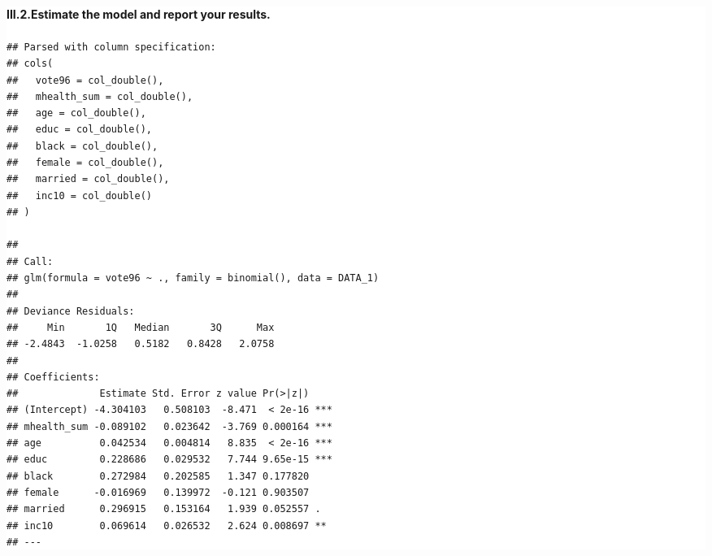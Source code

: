 #### III.2.Estimate the model and report your results.

    ## Parsed with column specification:
    ## cols(
    ##   vote96 = col_double(),
    ##   mhealth_sum = col_double(),
    ##   age = col_double(),
    ##   educ = col_double(),
    ##   black = col_double(),
    ##   female = col_double(),
    ##   married = col_double(),
    ##   inc10 = col_double()
    ## )

    ## 
    ## Call:
    ## glm(formula = vote96 ~ ., family = binomial(), data = DATA_1)
    ## 
    ## Deviance Residuals: 
    ##     Min       1Q   Median       3Q      Max  
    ## -2.4843  -1.0258   0.5182   0.8428   2.0758  
    ## 
    ## Coefficients:
    ##              Estimate Std. Error z value Pr(>|z|)    
    ## (Intercept) -4.304103   0.508103  -8.471  < 2e-16 ***
    ## mhealth_sum -0.089102   0.023642  -3.769 0.000164 ***
    ## age          0.042534   0.004814   8.835  < 2e-16 ***
    ## educ         0.228686   0.029532   7.744 9.65e-15 ***
    ## black        0.272984   0.202585   1.347 0.177820    
    ## female      -0.016969   0.139972  -0.121 0.903507    
    ## married      0.296915   0.153164   1.939 0.052557 .  
    ## inc10        0.069614   0.026532   2.624 0.008697 ** 
    ## ---